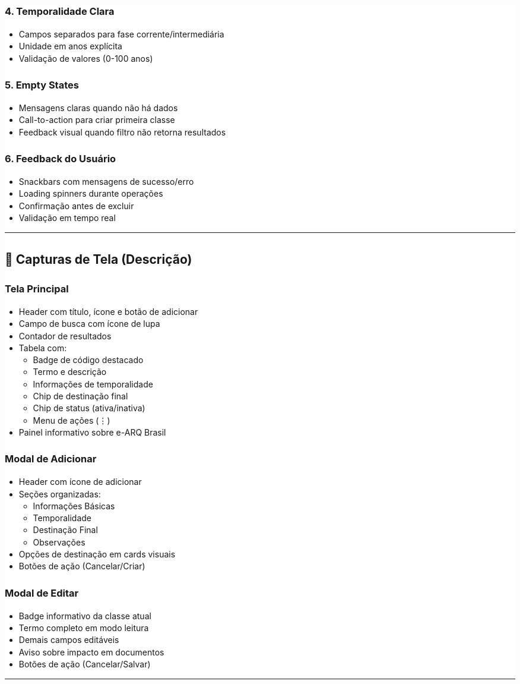 ### 4. Temporalidade Clara
- Campos separados para fase corrente/intermediária
- Unidade em anos explícita
- Validação de valores (0-100 anos)

### 5. Empty States
- Mensagens claras quando não há dados
- Call-to-action para criar primeira classe
- Feedback visual quando filtro não retorna resultados

### 6. Feedback do Usuário
- Snackbars com mensagens de sucesso/erro
- Loading spinners durante operações
- Confirmação antes de excluir
- Validação em tempo real

---

## 📱 Capturas de Tela (Descrição)

### Tela Principal
- Header com título, ícone e botão de adicionar
- Campo de busca com ícone de lupa
- Contador de resultados
- Tabela com:
  - Badge de código destacado
  - Termo e descrição
  - Informações de temporalidade
  - Chip de destinação final
  - Chip de status (ativa/inativa)
  - Menu de ações (⋮)
- Painel informativo sobre e-ARQ Brasil

### Modal de Adicionar
- Header com ícone de adicionar
- Seções organizadas:
  - Informações Básicas
  - Temporalidade
  - Destinação Final
  - Observações
- Opções de destinação em cards visuais
- Botões de ação (Cancelar/Criar)

### Modal de Editar
- Badge informativo da classe atual
- Termo completo em modo leitura
- Demais campos editáveis
- Aviso sobre impacto em documentos
- Botões de ação (Cancelar/Salvar)

---
